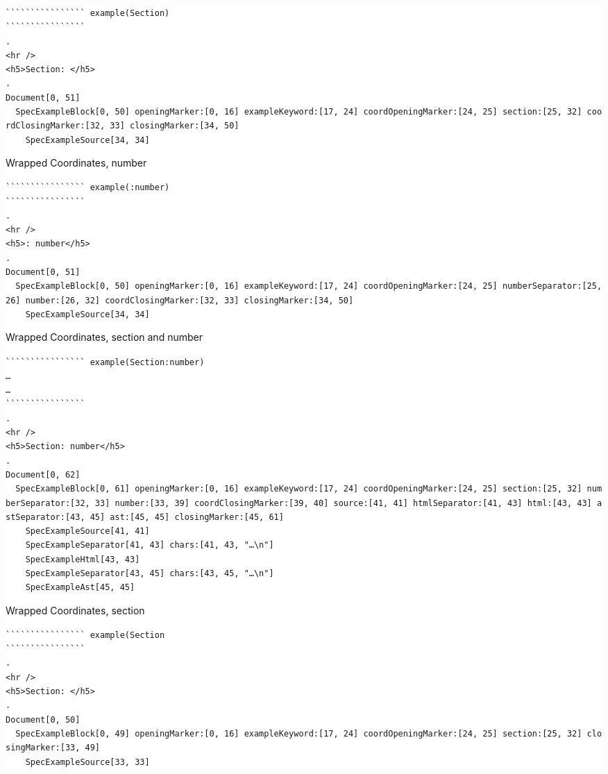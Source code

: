 ```````````````````````````````` example SpecExample: 19
```````````````` example(Section)
````````````````
.
<hr />
<h5>Section: </h5>
.
Document[0, 51]
  SpecExampleBlock[0, 50] openingMarker:[0, 16] exampleKeyword:[17, 24] coordOpeningMarker:[24, 25] section:[25, 32] coordClosingMarker:[32, 33] closingMarker:[34, 50]
    SpecExampleSource[34, 34]
````````````````````````````````


Wrapped Coordinates, number

```````````````````````````````` example SpecExample: 20
```````````````` example(:number)
````````````````
.
<hr />
<h5>: number</h5>
.
Document[0, 51]
  SpecExampleBlock[0, 50] openingMarker:[0, 16] exampleKeyword:[17, 24] coordOpeningMarker:[24, 25] numberSeparator:[25, 26] number:[26, 32] coordClosingMarker:[32, 33] closingMarker:[34, 50]
    SpecExampleSource[34, 34]
````````````````````````````````


Wrapped Coordinates, section and number

```````````````````````````````` example SpecExample: 21
```````````````` example(Section:number)
…
…
````````````````
.
<hr />
<h5>Section: number</h5>
.
Document[0, 62]
  SpecExampleBlock[0, 61] openingMarker:[0, 16] exampleKeyword:[17, 24] coordOpeningMarker:[24, 25] section:[25, 32] numberSeparator:[32, 33] number:[33, 39] coordClosingMarker:[39, 40] source:[41, 41] htmlSeparator:[41, 43] html:[43, 43] astSeparator:[43, 45] ast:[45, 45] closingMarker:[45, 61]
    SpecExampleSource[41, 41]
    SpecExampleSeparator[41, 43] chars:[41, 43, "…\n"]
    SpecExampleHtml[43, 43]
    SpecExampleSeparator[43, 45] chars:[43, 45, "…\n"]
    SpecExampleAst[45, 45]
````````````````````````````````


Wrapped Coordinates, section

```````````````````````````````` example SpecExample: 22
```````````````` example(Section
````````````````
.
<hr />
<h5>Section: </h5>
.
Document[0, 50]
  SpecExampleBlock[0, 49] openingMarker:[0, 16] exampleKeyword:[17, 24] coordOpeningMarker:[24, 25] section:[25, 32] closingMarker:[33, 49]
    SpecExampleSource[33, 33]
````````````````````````````````
